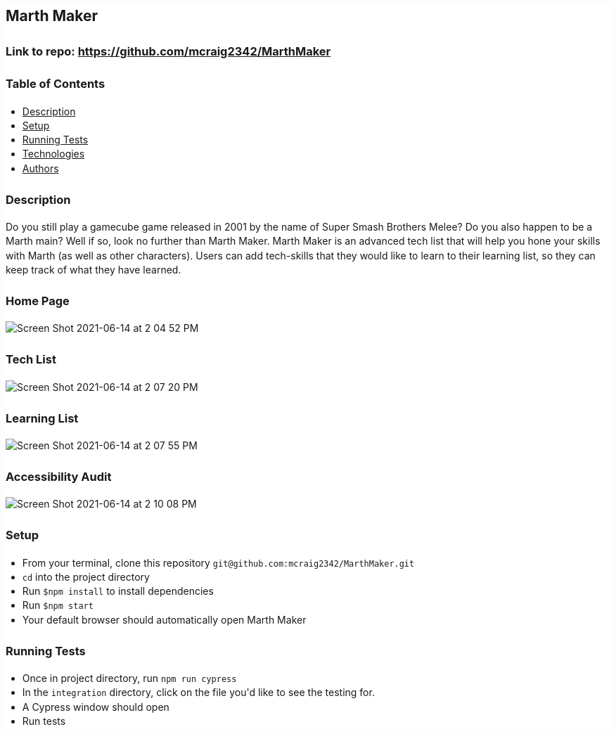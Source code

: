 ## Marth Maker

### Link to repo:  https://github.com/mcraig2342/MarthMaker 

### Table of Contents
* [Description](#description)
* [Setup](#setup)
* [Running Tests](#runningtests)
* [Technologies](#technologies)
* [Authors](#authors)


### Description
Do you still play a gamecube game released in 2001 by the name of Super Smash Brothers Melee? Do you also happen to be a Marth main? Well if so, look 
no further than Marth Maker. Marth Maker is an advanced tech list that will help you hone your skills with Marth (as well as other characters). Users can
add tech-skills that they would like to learn to their learning list, so they can keep track of what they have learned. 


### Home Page
<img width="1440" alt="Screen Shot 2021-06-14 at 2 04 52 PM" src="https://user-images.githubusercontent.com/75296592/121952482-838f1180-cd19-11eb-9819-80a905380393.png">

### Tech List 
<img width="1440" alt="Screen Shot 2021-06-14 at 2 07 20 PM" src="https://user-images.githubusercontent.com/75296592/121952704-d8cb2300-cd19-11eb-8ab2-200abda78c92.png">


### Learning List
<img width="1440" alt="Screen Shot 2021-06-14 at 2 07 55 PM" src="https://user-images.githubusercontent.com/75296592/121952809-f5675b00-cd19-11eb-99ca-61a5e27eeb3b.png">


### Accessibility Audit
<img width="597" alt="Screen Shot 2021-06-14 at 2 10 08 PM" src="https://user-images.githubusercontent.com/75296592/121953012-3d867d80-cd1a-11eb-90a0-c93f0716f7be.png">


### Setup
* From your terminal, clone this repository
`git@github.com:mcraig2342/MarthMaker.git`  
* `cd` into the project directory
* Run `$npm install` to install dependencies
* Run `$npm start`
* Your default browser should automatically open Marth Maker


### Running Tests
* Once in project directory, run `npm run cypress` 
* In the `integration` directory, click on the file you'd like to see the testing for. 
* A Cypress window should open
* Run tests  
